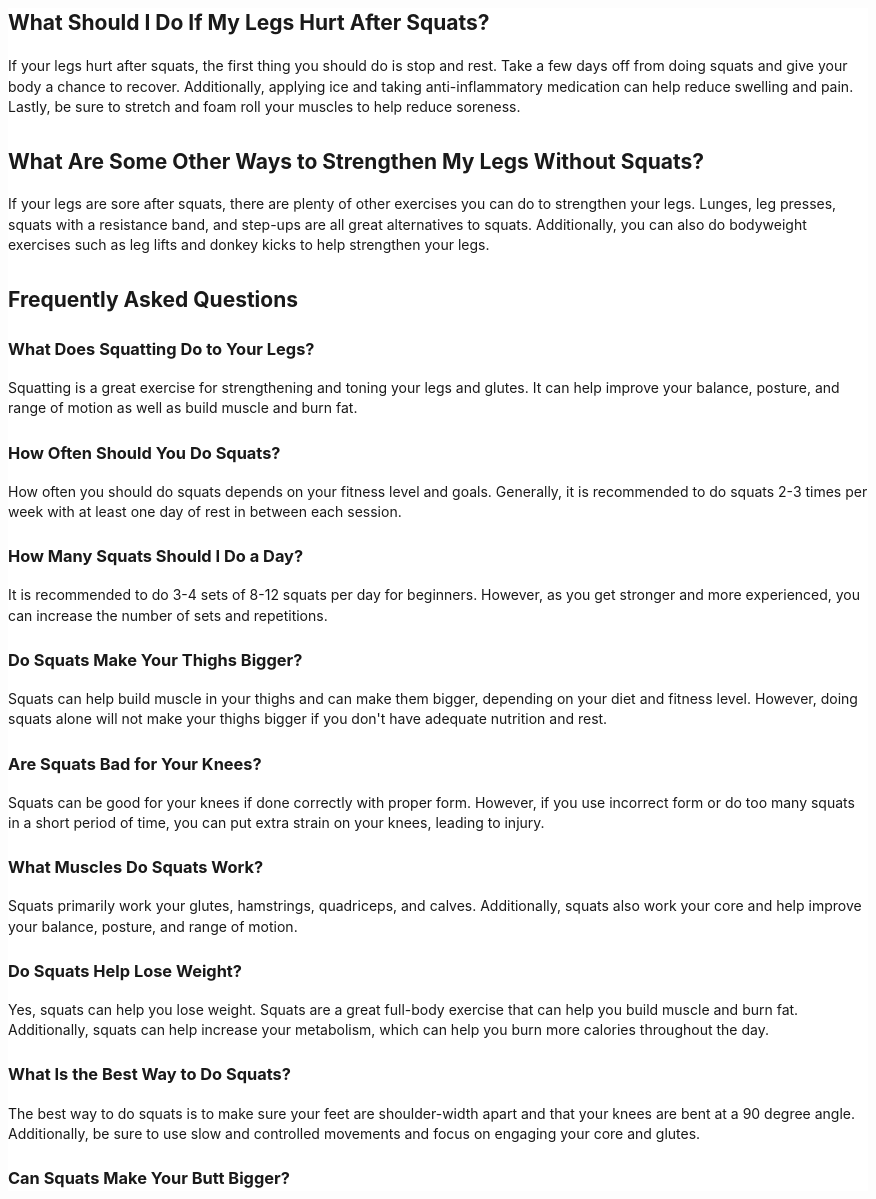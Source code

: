 <h2>What Should I Do If My Legs Hurt After Squats?</h2>

<p>If your legs hurt after squats, the first thing you should do is stop and rest. Take a few days off from doing squats and give your body a chance to recover. Additionally, applying ice and taking anti-inflammatory medication can help reduce swelling and pain. Lastly, be sure to stretch and foam roll your muscles to help reduce soreness.</p>

<h2>What Are Some Other Ways to Strengthen My Legs Without Squats?</h2>

<p>If your legs are sore after squats, there are plenty of other exercises you can do to strengthen your legs. Lunges, leg presses, squats with a resistance band, and step-ups are all great alternatives to squats. Additionally, you can also do bodyweight exercises such as leg lifts and donkey kicks to help strengthen your legs.</p>

<h2>Frequently Asked Questions</h2>

<h3>What Does Squatting Do to Your Legs?</h3>

<p>Squatting is a great exercise for strengthening and toning your legs and glutes. It can help improve your balance, posture, and range of motion as well as build muscle and burn fat. </p>

<h3>How Often Should You Do Squats?</h3>

<p>How often you should do squats depends on your fitness level and goals. Generally, it is recommended to do squats 2-3 times per week with at least one day of rest in between each session. </p>

<h3>How Many Squats Should I Do a Day?</h3>

<p>It is recommended to do 3-4 sets of 8-12 squats per day for beginners. However, as you get stronger and more experienced, you can increase the number of sets and repetitions. </p>

<h3>Do Squats Make Your Thighs Bigger?</h3>

<p>Squats can help build muscle in your thighs and can make them bigger, depending on your diet and fitness level. However, doing squats alone will not make your thighs bigger if you don't have adequate nutrition and rest. </p>

<h3>Are Squats Bad for Your Knees?</h3>

<p>Squats can be good for your knees if done correctly with proper form. However, if you use incorrect form or do too many squats in a short period of time, you can put extra strain on your knees, leading to injury. </p>

<h3>What Muscles Do Squats Work?</h3>

<p>Squats primarily work your glutes, hamstrings, quadriceps, and calves. Additionally, squats also work your core and help improve your balance, posture, and range of motion. </p>

<h3>Do Squats Help Lose Weight?</h3>

<p>Yes, squats can help you lose weight. Squats are a great full-body exercise that can help you build muscle and burn fat. Additionally, squats can help increase your metabolism, which can help you burn more calories throughout the day. </p>

<h3>What Is the Best Way to Do Squats?</h3>

<p>The best way to do squats is to make sure your feet are shoulder-width apart and that your knees are bent at a 90 degree angle. Additionally, be sure to use slow and controlled movements and focus on engaging your core and glutes. </p>

<h3>Can Squats Make Your Butt Bigger?</h3>
